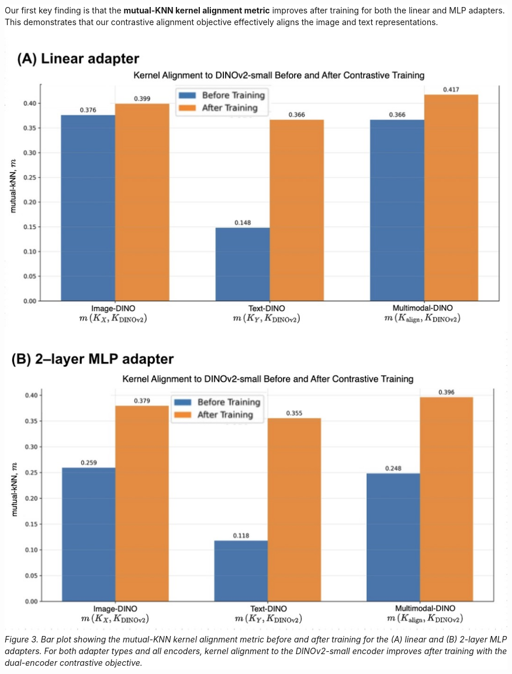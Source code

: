 Our first key finding is that the **mutual-KNN kernel alignment metric** improves after training for both the linear and MLP adapters. This demonstrates that our contrastive alignment objective effectively aligns the image and text representations.

![Kernel Metric Bar Plot](figures/kernel_metric_barplot.jpg)
*Figure 3. Bar plot showing the mutual-KNN kernel alignment metric before and after training for the (A) linear and (B) 2-layer MLP adapters. For both adapter types and all encoders, kernel alignment to the DINOv2-small encoder improves after training with the dual-encoder contrastive objective.*
